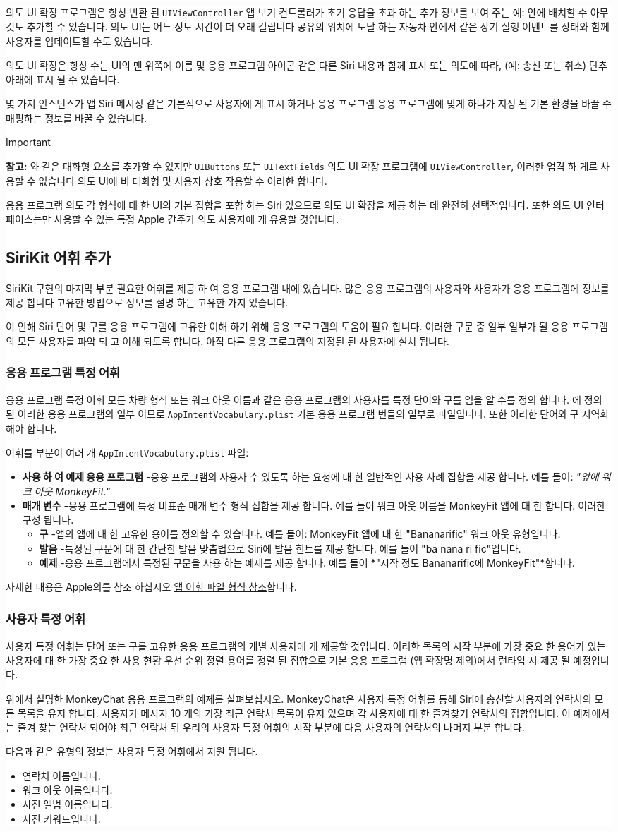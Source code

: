 의도 UI 확장 프로그램은 항상 반환 된 `UIViewController` 앱 보기 컨트롤러가 초기 응답을 초과 하는 추가 정보를 보여 주는 예: 안에 배치할 수 아무 것도 추가할 수 있습니다. 의도 UI는 어느 정도 시간이 더 오래 걸립니다 공유의 위치에 도달 하는 자동차 안에서 같은 장기 실행 이벤트를 상태와 함께 사용자를 업데이트할 수도 있습니다.

의도 UI 확장은 항상 수는 UI의 맨 위쪽에 이름 및 응용 프로그램 아이콘 같은 다른 Siri 내용과 함께 표시 또는 의도에 따라, (예: 송신 또는 취소) 단추 아래에 표시 될 수 있습니다.

몇 가지 인스턴스가 앱 Siri 메시징 같은 기본적으로 사용자에 게 표시 하거나 응용 프로그램 응용 프로그램에 맞게 하나가 지정 된 기본 환경을 바꿀 수 매핑하는 정보를 바꿀 수 있습니다.

> [!IMPORTANT]
> **참고:** 와 같은 대화형 요소를 추가할 수 있지만 `UIButtons` 또는 `UITextFields` 의도 UI 확장 프로그램에 `UIViewController`, 이러한 엄격 하 게로 사용할 수 없습니다 의도 UI에 비 대화형 및 사용자 상호 작용할 수 이러한 합니다.

응용 프로그램 의도 각 형식에 대 한 UI의 기본 집합을 포함 하는 Siri 있으므로 의도 UI 확장을 제공 하는 데 완전히 선택적입니다. 또한 의도 UI 인터페이스는만 사용할 수 있는 특정 Apple 간주가 의도 사용자에 게 유용할 것입니다.

## <a name="adding-sirikit-vocabulary"></a>SiriKit 어휘 추가

SiriKit 구현의 마지막 부분 필요한 어휘를 제공 하 여 응용 프로그램 내에 있습니다. 많은 응용 프로그램의 사용자와 사용자가 응용 프로그램에 정보를 제공 합니다 고유한 방법으로 정보를 설명 하는 고유한 가지 있습니다.

이 인해 Siri 단어 및 구를 응용 프로그램에 고유한 이해 하기 위해 응용 프로그램의 도움이 필요 합니다. 이러한 구문 중 일부 일부가 될 응용 프로그램의 모든 사용자를 파악 되 고 이해 되도록 합니다. 아직 다른 응용 프로그램의 지정된 된 사용자에 설치 됩니다.

### <a name="app-specific-vocabulary"></a>응용 프로그램 특정 어휘

응용 프로그램 특정 어휘 모든 차량 형식 또는 워크 아웃 이름과 같은 응용 프로그램의 사용자를 특정 단어와 구를 임을 알 수를 정의 합니다. 에 정의 된 이러한 응용 프로그램의 일부 이므로 `AppIntentVocabulary.plist` 기본 응용 프로그램 번들의 일부로 파일입니다. 또한 이러한 단어와 구 지역화 해야 합니다.

어휘를 부분이 여러 개 `AppIntentVocabulary.plist` 파일:

- **사용 하 여 예제 응용 프로그램** -응용 프로그램의 사용자 수 있도록 하는 요청에 대 한 일반적인 사용 사례 집합을 제공 합니다. 예를 들어: *"앞에 워크 아웃 MonkeyFit."*
- **매개 변수** -응용 프로그램에 특정 비표준 매개 변수 형식 집합을 제공 합니다. 예를 들어 워크 아웃 이름을 MonkeyFit 앱에 대 한 합니다. 이러한 구성 됩니다.
    - **구** -앱의 앱에 대 한 고유한 용어를 정의할 수 있습니다. 예를 들어: MonkeyFit 앱에 대 한 "Bananarific" 워크 아웃 유형입니다. 
    - **발음** -특정된 구문에 대 한 간단한 발음 맞춤법으로 Siri에 발음 힌트를 제공 합니다. 예를 들어 "ba nana ri fic"입니다.
    - **예제** -응용 프로그램에서 특정된 구문을 사용 하는 예제를 제공 합니다. 예를 들어 *"시작 정도 Bananarific에 MonkeyFit"*합니다.

자세한 내용은 Apple의를 참조 하십시오 [앱 어휘 파일 형식 참조](https://developer.apple.com/library/prerelease/content/documentation/Intents/Conceptual/SiriIntegrationGuide/CustomVocabularyKeys.html#//apple_ref/doc/uid/TP40016875-CH10-SW1)합니다.

### <a name="user-specific-vocabulary"></a>사용자 특정 어휘

사용자 특정 어휘는 단어 또는 구를 고유한 응용 프로그램의 개별 사용자에 게 제공할 것입니다. 이러한 목록의 시작 부분에 가장 중요 한 용어가 있는 사용자에 대 한 가장 중요 한 사용 현황 우선 순위 정렬 용어를 정렬 된 집합으로 기본 응용 프로그램 (앱 확장명 제외)에서 런타임 시 제공 될 예정입니다.

위에서 설명한 MonkeyChat 응용 프로그램의 예제를 살펴보십시오. MonkeyChat은 사용자 특정 어휘를 통해 Siri에 송신할 사용자의 연락처의 모든 목록을 유지 합니다. 사용자가 메시지 10 개의 가장 최근 연락처 목록이 유지 있으며 각 사용자에 대 한 즐겨찾기 연락처의 집합입니다. 이 예제에서는 즐겨 찾는 연락처 되어야 최근 연락처 뒤 우리의 사용자 특정 어휘의 시작 부분에 다음 사용자의 연락처의 나머지 부분 합니다.

다음과 같은 유형의 정보는 사용자 특정 어휘에서 지원 됩니다.

- 연락처 이름입니다.
- 워크 아웃 이름입니다.
- 사진 앨범 이름입니다.
- 사진 키워드입니다.
